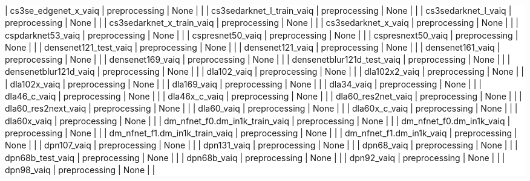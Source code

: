 | cs3se_edgenet_x_vaiq | preprocessing | None | |
| cs3sedarknet_l_train_vaiq | preprocessing | None | |
| cs3sedarknet_l_vaiq | preprocessing | None | |
| cs3sedarknet_x_train_vaiq | preprocessing | None | |
| cs3sedarknet_x_vaiq | preprocessing | None | |
| cspdarknet53_vaiq | preprocessing | None | |
| cspresnet50_vaiq | preprocessing | None | |
| cspresnext50_vaiq | preprocessing | None | |
| densenet121_test_vaiq | preprocessing | None | |
| densenet121_vaiq | preprocessing | None | |
| densenet161_vaiq | preprocessing | None | |
| densenet169_vaiq | preprocessing | None | |
| densenetblur121d_test_vaiq | preprocessing | None | |
| densenetblur121d_vaiq | preprocessing | None | |
| dla102_vaiq | preprocessing | None | |
| dla102x2_vaiq | preprocessing | None | |
| dla102x_vaiq | preprocessing | None | |
| dla169_vaiq | preprocessing | None | |
| dla34_vaiq | preprocessing | None | |
| dla46_c_vaiq | preprocessing | None | |
| dla46x_c_vaiq | preprocessing | None | |
| dla60_res2net_vaiq | preprocessing | None | |
| dla60_res2next_vaiq | preprocessing | None | |
| dla60_vaiq | preprocessing | None | |
| dla60x_c_vaiq | preprocessing | None | |
| dla60x_vaiq | preprocessing | None | |
| dm_nfnet_f0.dm_in1k_train_vaiq | preprocessing | None | |
| dm_nfnet_f0.dm_in1k_vaiq | preprocessing | None | |
| dm_nfnet_f1.dm_in1k_train_vaiq | preprocessing | None | |
| dm_nfnet_f1.dm_in1k_vaiq | preprocessing | None | |
| dpn107_vaiq | preprocessing | None | |
| dpn131_vaiq | preprocessing | None | |
| dpn68_vaiq | preprocessing | None | |
| dpn68b_test_vaiq | preprocessing | None | |
| dpn68b_vaiq | preprocessing | None | |
| dpn92_vaiq | preprocessing | None | |
| dpn98_vaiq | preprocessing | None | |